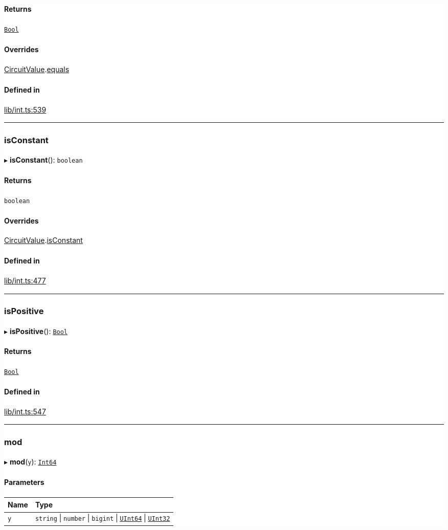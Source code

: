 #### Returns

[`Bool`](Bool.md)

#### Overrides

[CircuitValue](CircuitValue.md).[equals](CircuitValue.md#equals)

#### Defined in

[lib/int.ts:539](https://github.com/o1-labs/snarkyjs/blob/97ce1bc/src/lib/int.ts#L539)

___

### isConstant

▸ **isConstant**(): `boolean`

#### Returns

`boolean`

#### Overrides

[CircuitValue](CircuitValue.md).[isConstant](CircuitValue.md#isconstant)

#### Defined in

[lib/int.ts:477](https://github.com/o1-labs/snarkyjs/blob/97ce1bc/src/lib/int.ts#L477)

___

### isPositive

▸ **isPositive**(): [`Bool`](Bool.md)

#### Returns

[`Bool`](Bool.md)

#### Defined in

[lib/int.ts:547](https://github.com/o1-labs/snarkyjs/blob/97ce1bc/src/lib/int.ts#L547)

___

### mod

▸ **mod**(`y`): [`Int64`](Int64.md)

#### Parameters

| Name | Type |
| :------ | :------ |
| `y` | `string` \| `number` \| `bigint` \| [`UInt64`](UInt64.md) \| [`UInt32`](UInt32.md) |
